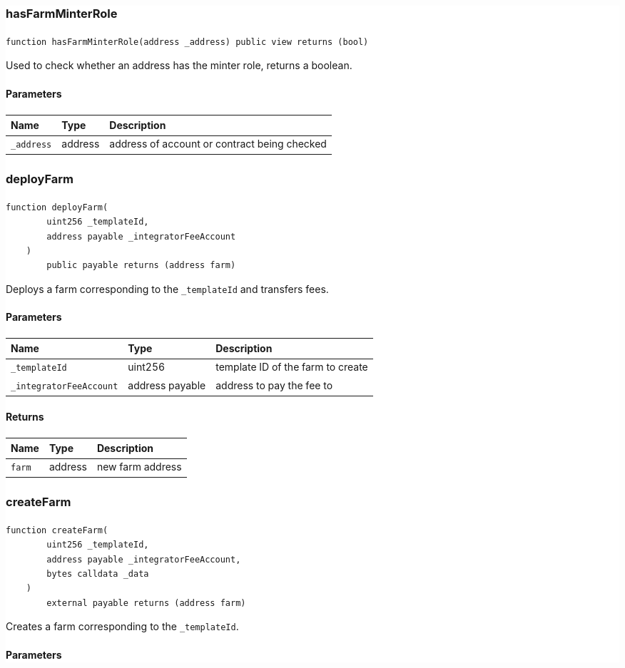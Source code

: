 ### hasFarmMinterRole

```solidity
function hasFarmMinterRole(address _address) public view returns (bool)
```

Used to check whether an address has the minter role, returns a boolean.

#### Parameters

| Name       | Type    | Description                                  |
| :--------- | :------ | :------------------------------------------- |
| `_address` | address | address of account or contract being checked |

### deployFarm

```solidity
function deployFarm(
        uint256 _templateId,
        address payable _integratorFeeAccount
    )
        public payable returns (address farm)
```

Deploys a farm corresponding to the `_templateId` and transfers fees.

#### Parameters

| Name                    | Type            | Description                       |
| :---------------------- | :-------------- | :-------------------------------- |
| `_templateId`           | uint256         | template ID of the farm to create |
| `_integratorFeeAccount` | address payable | address to pay the fee to         |

#### Returns

| Name   | Type    | Description      |
| :----- | :------ | :--------------- |
| `farm` | address | new farm address |

### createFarm

```solidity
function createFarm(
        uint256 _templateId,
        address payable _integratorFeeAccount,
        bytes calldata _data
    )
        external payable returns (address farm)
```

Creates a farm corresponding to the `_templateId`.

#### Parameters
